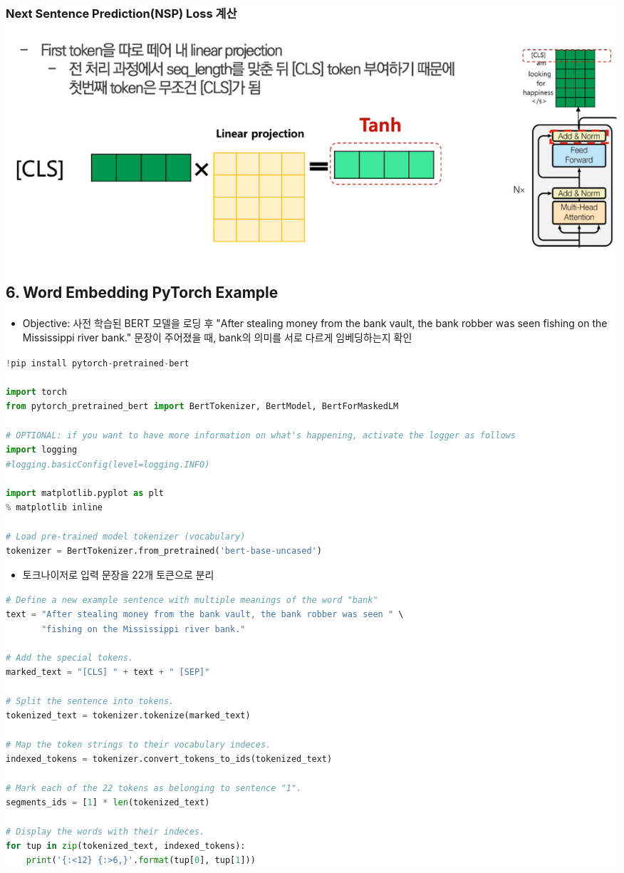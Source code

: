 ### Next Sentence Prediction\(NSP\) Loss 계산

![](.gitbook/assets/untitled-24.png)

## 6. Word Embedding PyTorch Example

* Objective: 사전 학습된 BERT 모델을 로딩 후 "After stealing money from the bank vault, the bank robber was seen fishing on the Mississippi river bank." 문장이 주어졌을 때, bank의 의미를 서로 다르게 임베딩하는지 확인

```python
!pip install pytorch-pretrained-bert

import torch
from pytorch_pretrained_bert import BertTokenizer, BertModel, BertForMaskedLM

# OPTIONAL: if you want to have more information on what's happening, activate the logger as follows
import logging
#logging.basicConfig(level=logging.INFO)

import matplotlib.pyplot as plt
% matplotlib inline

# Load pre-trained model tokenizer (vocabulary)
tokenizer = BertTokenizer.from_pretrained('bert-base-uncased')
```

* 토크나이저로 입력 문장을 22개 토큰으로 분리

```python
# Define a new example sentence with multiple meanings of the word "bank"
text = "After stealing money from the bank vault, the bank robber was seen " \
       "fishing on the Mississippi river bank."

# Add the special tokens.
marked_text = "[CLS] " + text + " [SEP]"

# Split the sentence into tokens.
tokenized_text = tokenizer.tokenize(marked_text)

# Map the token strings to their vocabulary indeces.
indexed_tokens = tokenizer.convert_tokens_to_ids(tokenized_text)

# Mark each of the 22 tokens as belonging to sentence "1".
segments_ids = [1] * len(tokenized_text)

# Display the words with their indeces.
for tup in zip(tokenized_text, indexed_tokens):
    print('{:<12} {:>6,}'.format(tup[0], tup[1]))
```